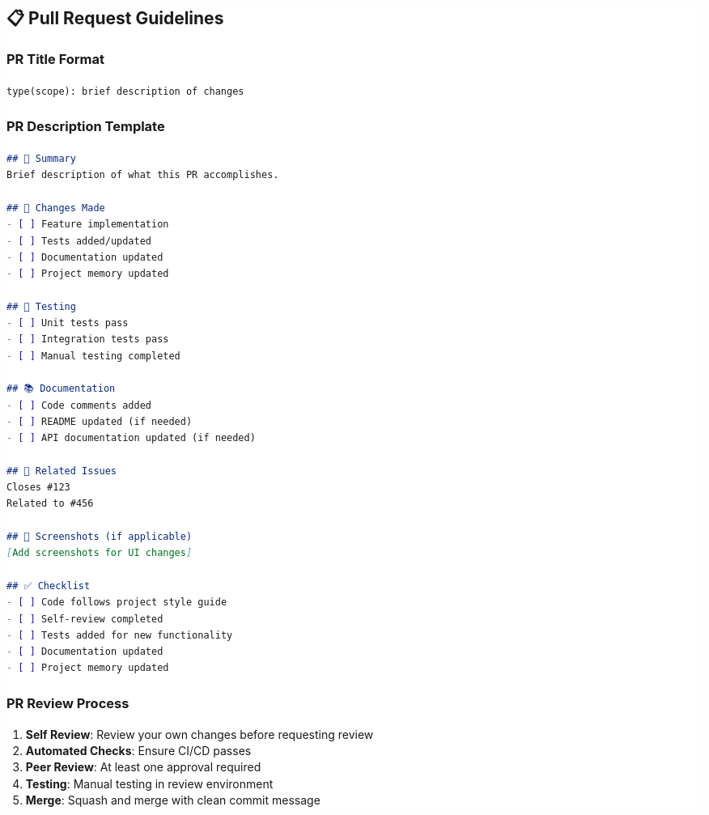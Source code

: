 ## 📋 Pull Request Guidelines

### PR Title Format
```
type(scope): brief description of changes
```

### PR Description Template
```markdown
## 🎯 Summary
Brief description of what this PR accomplishes.

## 🧩 Changes Made
- [ ] Feature implementation
- [ ] Tests added/updated
- [ ] Documentation updated
- [ ] Project memory updated

## 🧪 Testing
- [ ] Unit tests pass
- [ ] Integration tests pass
- [ ] Manual testing completed

## 📚 Documentation
- [ ] Code comments added
- [ ] README updated (if needed)
- [ ] API documentation updated (if needed)

## 🔗 Related Issues
Closes #123
Related to #456

## 📸 Screenshots (if applicable)
[Add screenshots for UI changes]

## ✅ Checklist
- [ ] Code follows project style guide
- [ ] Self-review completed
- [ ] Tests added for new functionality
- [ ] Documentation updated
- [ ] Project memory updated
```

### PR Review Process
1. **Self Review**: Review your own changes before requesting review
2. **Automated Checks**: Ensure CI/CD passes
3. **Peer Review**: At least one approval required
4. **Testing**: Manual testing in review environment
5. **Merge**: Squash and merge with clean commit message
